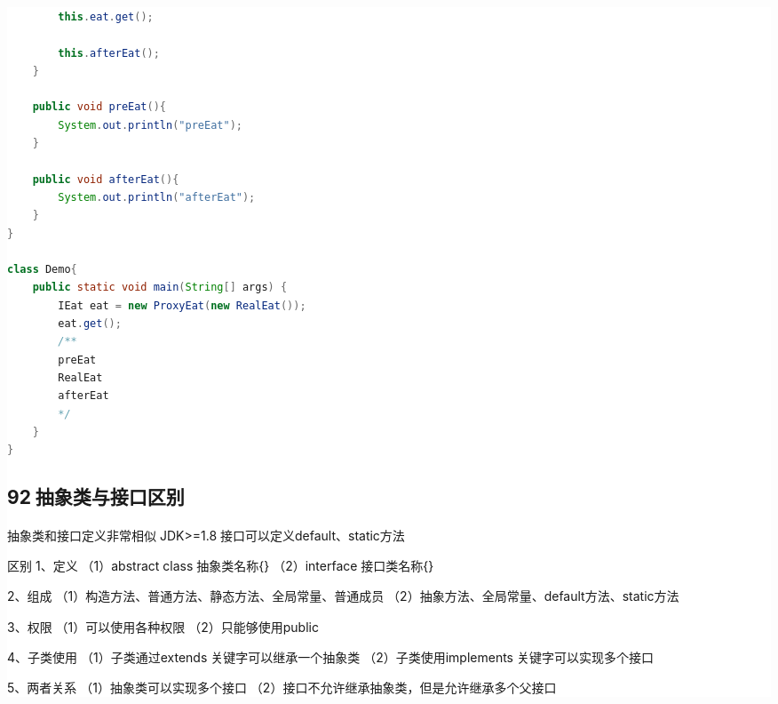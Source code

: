 ```java
        this.eat.get();

        this.afterEat();
    }

    public void preEat(){
        System.out.println("preEat");
    }

    public void afterEat(){
        System.out.println("afterEat");
    }
}

class Demo{
    public static void main(String[] args) {
        IEat eat = new ProxyEat(new RealEat());
        eat.get();
        /**
        preEat
        RealEat
        afterEat
        */
    }
}

```

## 92 抽象类与接口区别
抽象类和接口定义非常相似
JDK>=1.8 接口可以定义default、static方法

区别
1、定义
（1）abstract class 抽象类名称{}
（2）interface 接口类名称{}

2、组成
（1）构造方法、普通方法、静态方法、全局常量、普通成员
（2）抽象方法、全局常量、default方法、static方法

3、权限
（1）可以使用各种权限
（2）只能够使用public

4、子类使用
（1）子类通过extends 关键字可以继承一个抽象类
（2）子类使用implements 关键字可以实现多个接口

5、两者关系
（1）抽象类可以实现多个接口
（2）接口不允许继承抽象类，但是允许继承多个父接口
